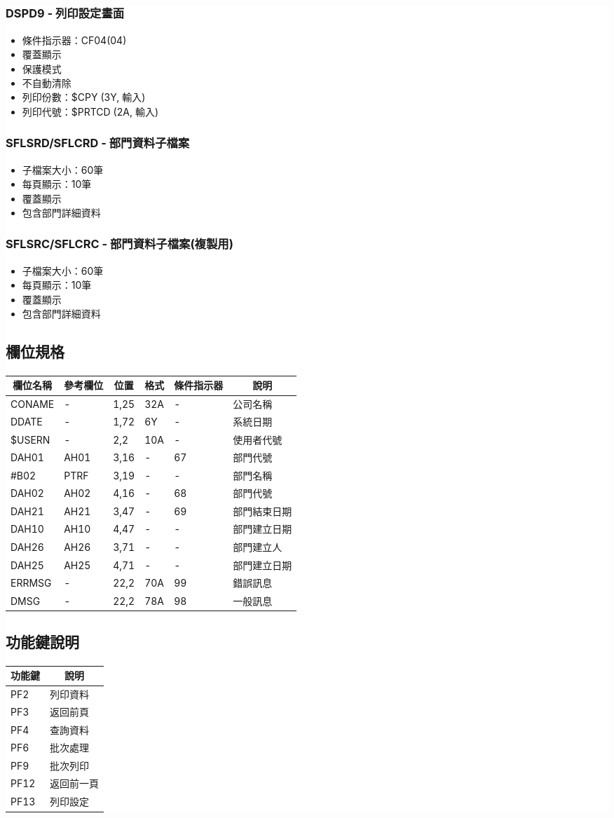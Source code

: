 ### DSPD9 - 列印設定畫面
- 條件指示器：CF04(04)
- 覆蓋顯示
- 保護模式
- 不自動清除
- 列印份數：$CPY (3Y, 輸入)
- 列印代號：$PRTCD (2A, 輸入)

### SFLSRD/SFLCRD - 部門資料子檔案
- 子檔案大小：60筆
- 每頁顯示：10筆
- 覆蓋顯示
- 包含部門詳細資料

### SFLSRC/SFLCRC - 部門資料子檔案(複製用)
- 子檔案大小：60筆
- 每頁顯示：10筆
- 覆蓋顯示
- 包含部門詳細資料

## 欄位規格
| 欄位名稱 | 參考欄位 | 位置 | 格式 | 條件指示器 | 說明 |
|---------|---------|------|------|------------|------|
| CONAME | - | 1,25 | 32A | - | 公司名稱 |
| DDATE | - | 1,72 | 6Y | - | 系統日期 |
| $USERN | - | 2,2 | 10A | - | 使用者代號 |
| DAH01 | AH01 | 3,16 | - | 67 | 部門代號 |
| #B02 | PTRF | 3,19 | - | - | 部門名稱 |
| DAH02 | AH02 | 4,16 | - | 68 | 部門代號 |
| DAH21 | AH21 | 3,47 | - | 69 | 部門結束日期 |
| DAH10 | AH10 | 4,47 | - | - | 部門建立日期 |
| DAH26 | AH26 | 3,71 | - | - | 部門建立人 |
| DAH25 | AH25 | 4,71 | - | - | 部門建立日期 |
| ERRMSG | - | 22,2 | 70A | 99 | 錯誤訊息 |
| DMSG | - | 22,2 | 78A | 98 | 一般訊息 |

## 功能鍵說明
| 功能鍵 | 說明 |
|-------|------|
| PF2 | 列印資料 |
| PF3 | 返回前頁 |
| PF4 | 查詢資料 |
| PF6 | 批次處理 |
| PF9 | 批次列印 |
| PF12 | 返回前一頁 |
| PF13 | 列印設定 |

